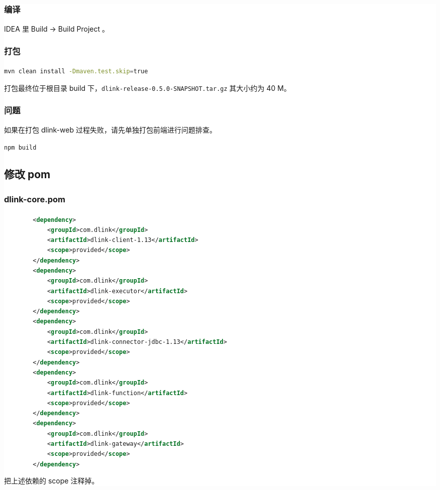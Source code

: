 ### 编译

IDEA 里 Build → Build  Project 。

### 打包

```bash
mvn clean install -Dmaven.test.skip=true
```

打包最终位于根目录 build 下，`dlink-release-0.5.0-SNAPSHOT.tar.gz` 其大小约为 40 M。

### 问题

如果在打包 dlink-web 过程失败，请先单独打包前端进行问题排查。

```bash
npm build
```

## 修改 pom

### dlink-core.pom

```xml
		<dependency>
            <groupId>com.dlink</groupId>
            <artifactId>dlink-client-1.13</artifactId>
            <scope>provided</scope>
        </dependency>
        <dependency>
            <groupId>com.dlink</groupId>
            <artifactId>dlink-executor</artifactId>
            <scope>provided</scope>
        </dependency>
        <dependency>
            <groupId>com.dlink</groupId>
            <artifactId>dlink-connector-jdbc-1.13</artifactId>
            <scope>provided</scope>
        </dependency>
        <dependency>
            <groupId>com.dlink</groupId>
            <artifactId>dlink-function</artifactId>
            <scope>provided</scope>
        </dependency>
        <dependency>
            <groupId>com.dlink</groupId>
            <artifactId>dlink-gateway</artifactId>
            <scope>provided</scope>
        </dependency>
```

把上述依赖的 scope 注释掉。
